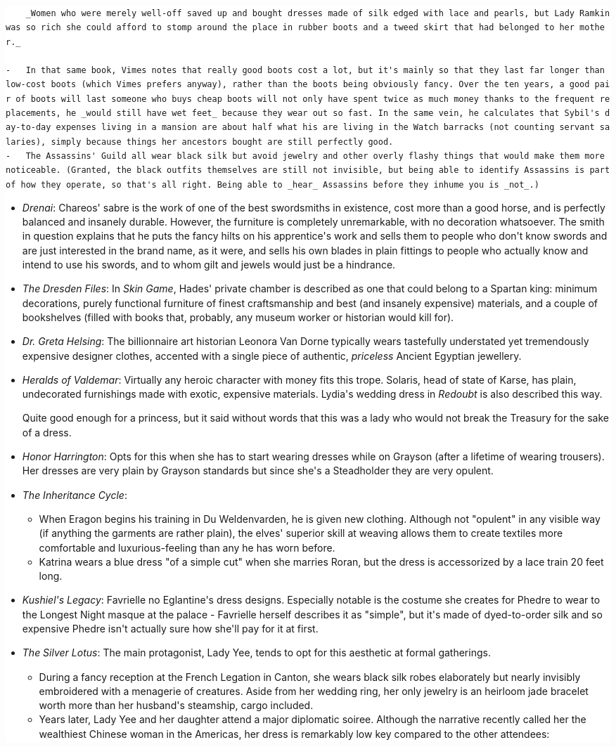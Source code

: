         _Women who were merely well-off saved up and bought dresses made of silk edged with lace and pearls, but Lady Ramkin was so rich she could afford to stomp around the place in rubber boots and a tweed skirt that had belonged to her mother._
        
    -   In that same book, Vimes notes that really good boots cost a lot, but it's mainly so that they last far longer than low-cost boots (which Vimes prefers anyway), rather than the boots being obviously fancy. Over the ten years, a good pair of boots will last someone who buys cheap boots will not only have spent twice as much money thanks to the frequent replacements, he _would still have wet feet_ because they wear out so fast. In the same vein, he calculates that Sybil's day-to-day expenses living in a mansion are about half what his are living in the Watch barracks (not counting servant salaries), simply because things her ancestors bought are still perfectly good.
    -   The Assassins' Guild all wear black silk but avoid jewelry and other overly flashy things that would make them more noticeable. (Granted, the black outfits themselves are still not invisible, but being able to identify Assassins is part of how they operate, so that's all right. Being able to _hear_ Assassins before they inhume you is _not_.)
-   _Drenai_: Chareos' sabre is the work of one of the best swordsmiths in existence, cost more than a good horse, and is perfectly balanced and insanely durable. However, the furniture is completely unremarkable, with no decoration whatsoever. The smith in question explains that he puts the fancy hilts on his apprentice's work and sells them to people who don't know swords and are just interested in the brand name, as it were, and sells his own blades in plain fittings to people who actually know and intend to use his swords, and to whom gilt and jewels would just be a hindrance.
-   _The Dresden Files_: In _Skin Game_, Hades' private chamber is described as one that could belong to a Spartan king: minimum decorations, purely functional furniture of finest craftsmanship and best (and insanely expensive) materials, and a couple of bookshelves (filled with books that, probably, any museum worker or historian would kill for).
-   _Dr. Greta Helsing_: The billionnaire art historian Leonora Van Dorne typically wears tastefully understated yet tremendously expensive designer clothes, accented with a single piece of authentic, _priceless_ Ancient Egyptian jewellery.
-   _Heralds of Valdemar_: Virtually any heroic character with money fits this trope. Solaris, head of state of Karse, has plain, undecorated furnishings made with exotic, expensive materials. Lydia's wedding dress in _Redoubt_ is also described this way.
    
    Quite good enough for a princess, but it said without words that this was a lady who would not break the Treasury for the sake of a dress.
    
-   _Honor Harrington_: Opts for this when she has to start wearing dresses while on Grayson (after a lifetime of wearing trousers). Her dresses are very plain by Grayson standards but since she's a Steadholder they are very opulent.
-   _The Inheritance Cycle_:
    -   When Eragon begins his training in Du Weldenvarden, he is given new clothing. Although not "opulent" in any visible way (if anything the garments are rather plain), the elves' superior skill at weaving allows them to create textiles more comfortable and luxurious-feeling than any he has worn before.
    -   Katrina wears a blue dress "of a simple cut" when she marries Roran, but the dress is accessorized by a lace train 20 feet long.
-   _Kushiel's Legacy_: Favrielle no Eglantine's dress designs. Especially notable is the costume she creates for Phedre to wear to the Longest Night masque at the palace - Favrielle herself describes it as "simple", but it's made of dyed-to-order silk and so expensive Phedre isn't actually sure how she'll pay for it at first.
-   _The Silver Lotus_: The main protagonist, Lady Yee, tends to opt for this aesthetic at formal gatherings.
    
    -   During a fancy reception at the French Legation in Canton, she wears black silk robes elaborately but nearly invisibly embroidered with a menagerie of creatures. Aside from her wedding ring, her only jewelry is an heirloom jade bracelet worth more than her husband's steamship, cargo included.
    -   Years later, Lady Yee and her daughter attend a major diplomatic soiree. Although the narrative recently called her the wealthiest Chinese woman in the Americas, her dress is remarkably low key compared to the other attendees:
    